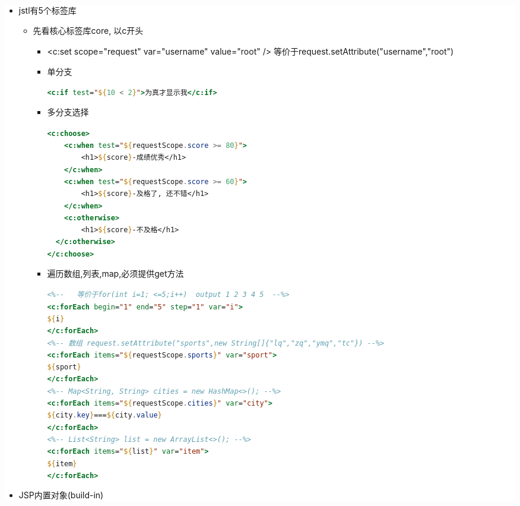       

  - jstl有5个标签库

    - 先看核心标签库core, 以c开头

      - <c:set scope="request" var="username" value="root" />
      等价于request.setAttribute("username","root")

      - 单分支

        ```jsp
        <c:if test="${10 < 2}">为真才显示我</c:if>
        ```

        

      - 多分支选择
        
        ```jsp
        <c:choose>
            <c:when test="${requestScope.score >= 80}">
                <h1>${score}-成绩优秀</h1>
            </c:when>
            <c:when test="${requestScope.score >= 60}">
                <h1>${score}-及格了, 还不错</h1>
            </c:when>
            <c:otherwise>
                <h1>${score}-不及格</h1>
          </c:otherwise>
        </c:choose>
        ```
        
        
        
      - 遍历数组,列表,map,必须提供get方法

        ```jsp
        <%--   等价于for(int i=1; <=5;i++)  output 1 2 3 4 5  --%>
        <c:forEach begin="1" end="5" step="1" var="i">
        ${i}
        </c:forEach>
        <%-- 数组 request.setAttribute("sports",new String[]{"lq","zq","ymq","tc"}) --%>
        <c:forEach items="${requestScope.sports}" var="sport">
        ${sport}
        </c:forEach>
        <%-- Map<String, String> cities = new HashMap<>(); --%>
        <c:forEach items="${requestScope.cities}" var="city">
        ${city.key}===${city.value}
        </c:forEach>
        <%-- List<String> list = new ArrayList<>(); --%>
        <c:forEach items="${list}" var="item">
        ${item}
        </c:forEach>
        ```

        

- JSP内置对象(build-in)
